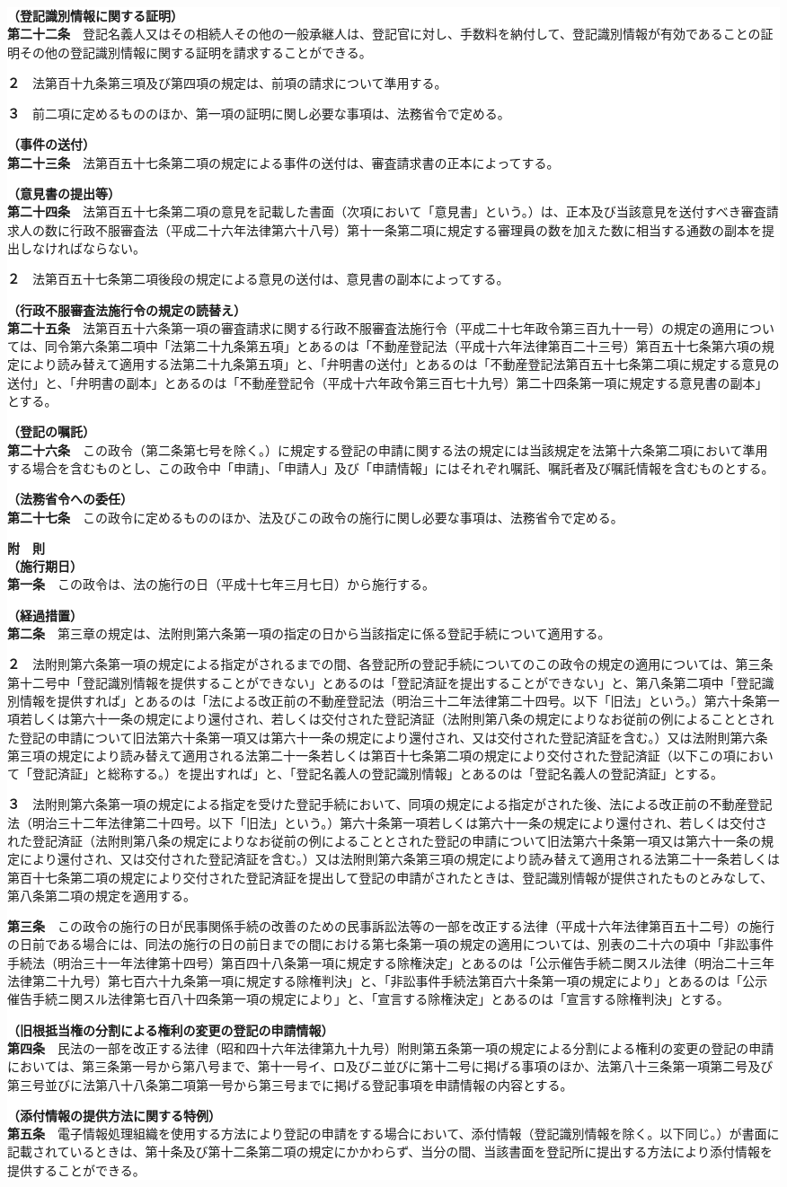 **（登記識別情報に関する証明）**  
**第二十二条**　登記名義人又はその相続人その他の一般承継人は、登記官に対し、手数料を納付して、登記識別情報が有効であることの証明その他の登記識別情報に関する証明を請求することができる。  
  
**２**　法第百十九条第三項及び第四項の規定は、前項の請求について準用する。  
  
**３**　前二項に定めるもののほか、第一項の証明に関し必要な事項は、法務省令で定める。  
  
**（事件の送付）**  
**第二十三条**　法第百五十七条第二項の規定による事件の送付は、審査請求書の正本によってする。  
  
**（意見書の提出等）**  
**第二十四条**　法第百五十七条第二項の意見を記載した書面（次項において「意見書」という。）は、正本及び当該意見を送付すべき審査請求人の数に行政不服審査法（平成二十六年法律第六十八号）第十一条第二項に規定する審理員の数を加えた数に相当する通数の副本を提出しなければならない。  
  
**２**　法第百五十七条第二項後段の規定による意見の送付は、意見書の副本によってする。  
  
**（行政不服審査法施行令の規定の読替え）**  
**第二十五条**　法第百五十六条第一項の審査請求に関する行政不服審査法施行令（平成二十七年政令第三百九十一号）の規定の適用については、同令第六条第二項中「法第二十九条第五項」とあるのは「不動産登記法（平成十六年法律第百二十三号）第百五十七条第六項の規定により読み替えて適用する法第二十九条第五項」と、「弁明書の送付」とあるのは「不動産登記法第百五十七条第二項に規定する意見の送付」と、「弁明書の副本」とあるのは「不動産登記令（平成十六年政令第三百七十九号）第二十四条第一項に規定する意見書の副本」とする。  
  
**（登記の嘱託）**  
**第二十六条**　この政令（第二条第七号を除く。）に規定する登記の申請に関する法の規定には当該規定を法第十六条第二項において準用する場合を含むものとし、この政令中「申請」、「申請人」及び「申請情報」にはそれぞれ嘱託、嘱託者及び嘱託情報を含むものとする。  
  
**（法務省令への委任）**  
**第二十七条**　この政令に定めるもののほか、法及びこの政令の施行に関し必要な事項は、法務省令で定める。  
  
**附　則**  
**（施行期日）**  
**第一条**　この政令は、法の施行の日（平成十七年三月七日）から施行する。  
  
**（経過措置）**  
**第二条**　第三章の規定は、法附則第六条第一項の指定の日から当該指定に係る登記手続について適用する。  
  
**２**　法附則第六条第一項の規定による指定がされるまでの間、各登記所の登記手続についてのこの政令の規定の適用については、第三条第十二号中「登記識別情報を提供することができない」とあるのは「登記済証を提出することができない」と、第八条第二項中「登記識別情報を提供すれば」とあるのは「法による改正前の不動産登記法（明治三十二年法律第二十四号。以下「旧法」という。）第六十条第一項若しくは第六十一条の規定により還付され、若しくは交付された登記済証（法附則第八条の規定によりなお従前の例によることとされた登記の申請について旧法第六十条第一項又は第六十一条の規定により還付され、又は交付された登記済証を含む。）又は法附則第六条第三項の規定により読み替えて適用される法第二十一条若しくは第百十七条第二項の規定により交付された登記済証（以下この項において「登記済証」と総称する。）を提出すれば」と、「登記名義人の登記識別情報」とあるのは「登記名義人の登記済証」とする。  
  
**３**　法附則第六条第一項の規定による指定を受けた登記手続において、同項の規定による指定がされた後、法による改正前の不動産登記法（明治三十二年法律第二十四号。以下「旧法」という。）第六十条第一項若しくは第六十一条の規定により還付され、若しくは交付された登記済証（法附則第八条の規定によりなお従前の例によることとされた登記の申請について旧法第六十条第一項又は第六十一条の規定により還付され、又は交付された登記済証を含む。）又は法附則第六条第三項の規定により読み替えて適用される法第二十一条若しくは第百十七条第二項の規定により交付された登記済証を提出して登記の申請がされたときは、登記識別情報が提供されたものとみなして、第八条第二項の規定を適用する。  
  
**第三条**　この政令の施行の日が民事関係手続の改善のための民事訴訟法等の一部を改正する法律（平成十六年法律第百五十二号）の施行の日前である場合には、同法の施行の日の前日までの間における第七条第一項の規定の適用については、別表の二十六の項中「非訟事件手続法（明治三十一年法律第十四号）第百四十八条第一項に規定する除権決定」とあるのは「公示催告手続ニ関スル法律（明治二十三年法律第二十九号）第七百六十九条第一項に規定する除権判決」と、「非訟事件手続法第百六十条第一項の規定により」とあるのは「公示催告手続ニ関スル法律第七百八十四条第一項の規定により」と、「宣言する除権決定」とあるのは「宣言する除権判決」とする。  
  
**（旧根抵当権の分割による権利の変更の登記の申請情報）**  
**第四条**　民法の一部を改正する法律（昭和四十六年法律第九十九号）附則第五条第一項の規定による分割による権利の変更の登記の申請においては、第三条第一号から第八号まで、第十一号イ、ロ及びニ並びに第十二号に掲げる事項のほか、法第八十三条第一項第二号及び第三号並びに法第八十八条第二項第一号から第三号までに掲げる登記事項を申請情報の内容とする。  
  
**（添付情報の提供方法に関する特例）**  
**第五条**　電子情報処理組織を使用する方法により登記の申請をする場合において、添付情報（登記識別情報を除く。以下同じ。）が書面に記載されているときは、第十条及び第十二条第二項の規定にかかわらず、当分の間、当該書面を登記所に提出する方法により添付情報を提供することができる。  
  
